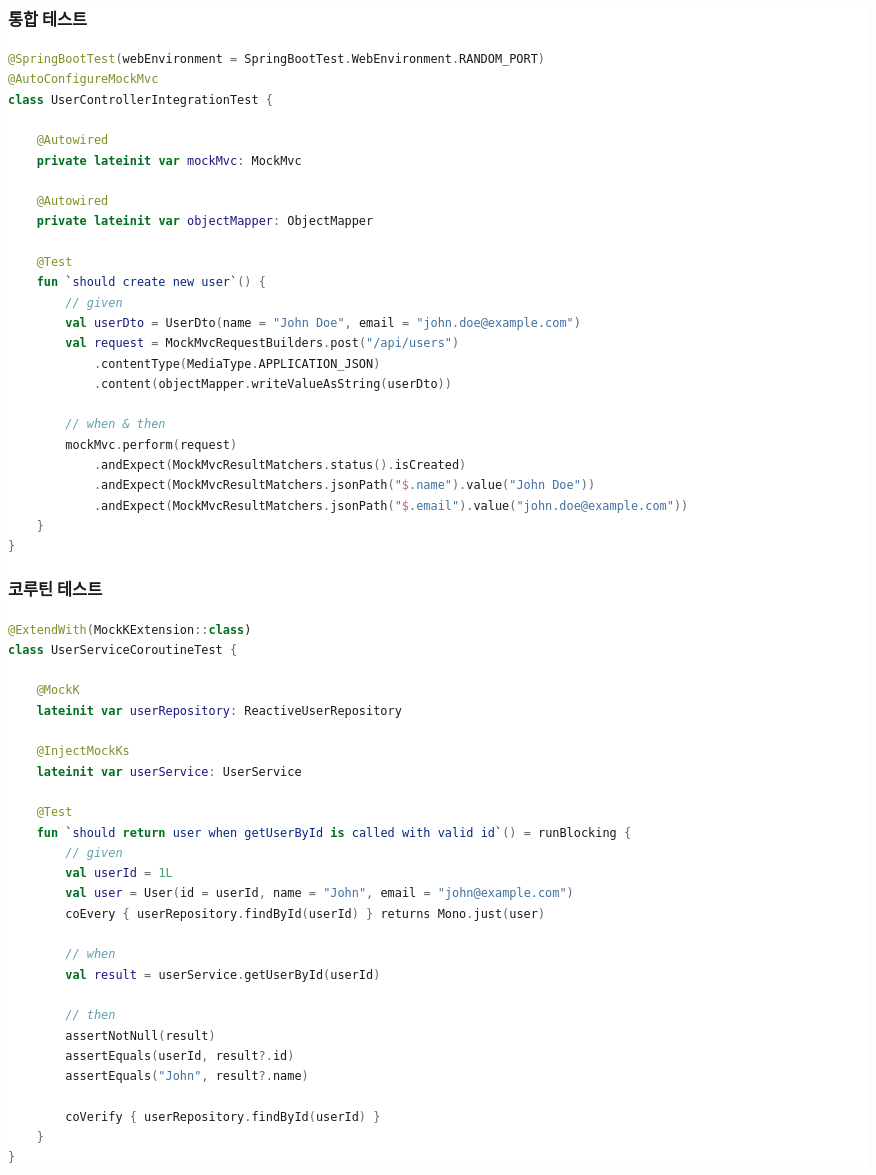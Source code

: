 ### 통합 테스트

```kotlin
@SpringBootTest(webEnvironment = SpringBootTest.WebEnvironment.RANDOM_PORT)
@AutoConfigureMockMvc
class UserControllerIntegrationTest {

    @Autowired
    private lateinit var mockMvc: MockMvc

    @Autowired
    private lateinit var objectMapper: ObjectMapper

    @Test
    fun `should create new user`() {
        // given
        val userDto = UserDto(name = "John Doe", email = "john.doe@example.com")
        val request = MockMvcRequestBuilders.post("/api/users")
            .contentType(MediaType.APPLICATION_JSON)
            .content(objectMapper.writeValueAsString(userDto))

        // when & then
        mockMvc.perform(request)
            .andExpect(MockMvcResultMatchers.status().isCreated)
            .andExpect(MockMvcResultMatchers.jsonPath("$.name").value("John Doe"))
            .andExpect(MockMvcResultMatchers.jsonPath("$.email").value("john.doe@example.com"))
    }
}
```

### 코루틴 테스트

```kotlin
@ExtendWith(MockKExtension::class)
class UserServiceCoroutineTest {

    @MockK
    lateinit var userRepository: ReactiveUserRepository

    @InjectMockKs
    lateinit var userService: UserService

    @Test
    fun `should return user when getUserById is called with valid id`() = runBlocking {
        // given
        val userId = 1L
        val user = User(id = userId, name = "John", email = "john@example.com")
        coEvery { userRepository.findById(userId) } returns Mono.just(user)

        // when
        val result = userService.getUserById(userId)

        // then
        assertNotNull(result)
        assertEquals(userId, result?.id)
        assertEquals("John", result?.name)
        
        coVerify { userRepository.findById(userId) }
    }
}
```
